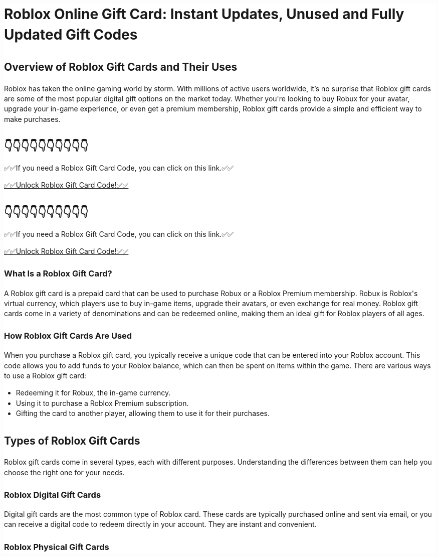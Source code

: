 # Roblox Online Gift Card: Instant Updates, Unused and Fully Updated Gift Codes

## Overview of Roblox Gift Cards and Their Uses

Roblox has taken the online gaming world by storm. With millions of active users worldwide, it’s no surprise that Roblox gift cards are some of the most popular digital gift options on the market today. Whether you're looking to buy Robux for your avatar, upgrade your in-game experience, or even get a premium membership, Roblox gift cards provide a simple and efficient way to make purchases.

👇👇👇👇👇👇👇👇👇👇
---

✅✅If you need a  Roblox Gift Card Code, you can click on this link.✅✅

[✅✅Unlock Roblox Gift Card Code!✅✅ ](https://therewardgate.com/free-roblox/)

👇👇👇👇👇👇👇👇👇👇
---

✅✅If you need a  Roblox Gift Card Code, you can click on this link.✅✅

[✅✅Unlock Roblox Gift Card Code!✅✅ ](https://therewardgate.com/free-roblox/)

### What Is a Roblox Gift Card?

A Roblox gift card is a prepaid card that can be used to purchase Robux or a Roblox Premium membership. Robux is Roblox's virtual currency, which players use to buy in-game items, upgrade their avatars, or even exchange for real money. Roblox gift cards come in a variety of denominations and can be redeemed online, making them an ideal gift for Roblox players of all ages.

### How Roblox Gift Cards Are Used

When you purchase a Roblox gift card, you typically receive a unique code that can be entered into your Roblox account. This code allows you to add funds to your Roblox balance, which can then be spent on items within the game. There are various ways to use a Roblox gift card:
- Redeeming it for Robux, the in-game currency.
- Using it to purchase a Roblox Premium subscription.
- Gifting the card to another player, allowing them to use it for their purchases.

## Types of Roblox Gift Cards

Roblox gift cards come in several types, each with different purposes. Understanding the differences between them can help you choose the right one for your needs.

### Roblox Digital Gift Cards

Digital gift cards are the most common type of Roblox card. These cards are typically purchased online and sent via email, or you can receive a digital code to redeem directly in your account. They are instant and convenient.

### Roblox Physical Gift Cards

